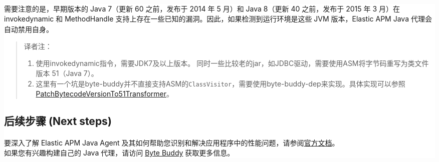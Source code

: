 需要注意的是，早期版本的 Java 7（更新 60 之前，发布于 2014 年 5 月）和 Java 8（更新 40 之前，发布于 2015 年 3 月）在 invokedynamic 和 MethodHandle 支持上存在一些已知的漏洞。因此，如果检测到运行环境是这些 JVM 版本，Elastic APM Java 代理会自动禁用自身。  
  
> 译者注：  
> 1. 使用invokedynamic指令，需要JDK7及以上版本。 同时一些比较老的jar，如JDBC驱动，需要使用ASM将字节码重写为类文件版本 51（Java 7）。  
> 2. 这里有一个坑是byte-buddy并不直接支持ASM的`ClassVisitor`，需要使用byte-buddy-dep来实现。具体实现可以参照[PatchBytecodeVersionTo51Transformer](https://github.com/elastic/apm-agent-java/blob/main/apm-agent-core/src/main/java/co/elastic/apm/agent/bci/bytebuddy/PatchBytecodeVersionTo51Transformer.java)。  

## 后续步骤 (Next steps)
要深入了解 Elastic APM Java Agent 及其如何帮助您识别和解决应用程序中的性能问题，请参阅[官方文档](https://www.elastic.co/guide/en/apm/agent/java/current/intro.html)。   
如果您有兴趣构建自己的 Java 代理，请访问 [Byte Buddy](https://bytebuddy.net/) 获取更多信息。
